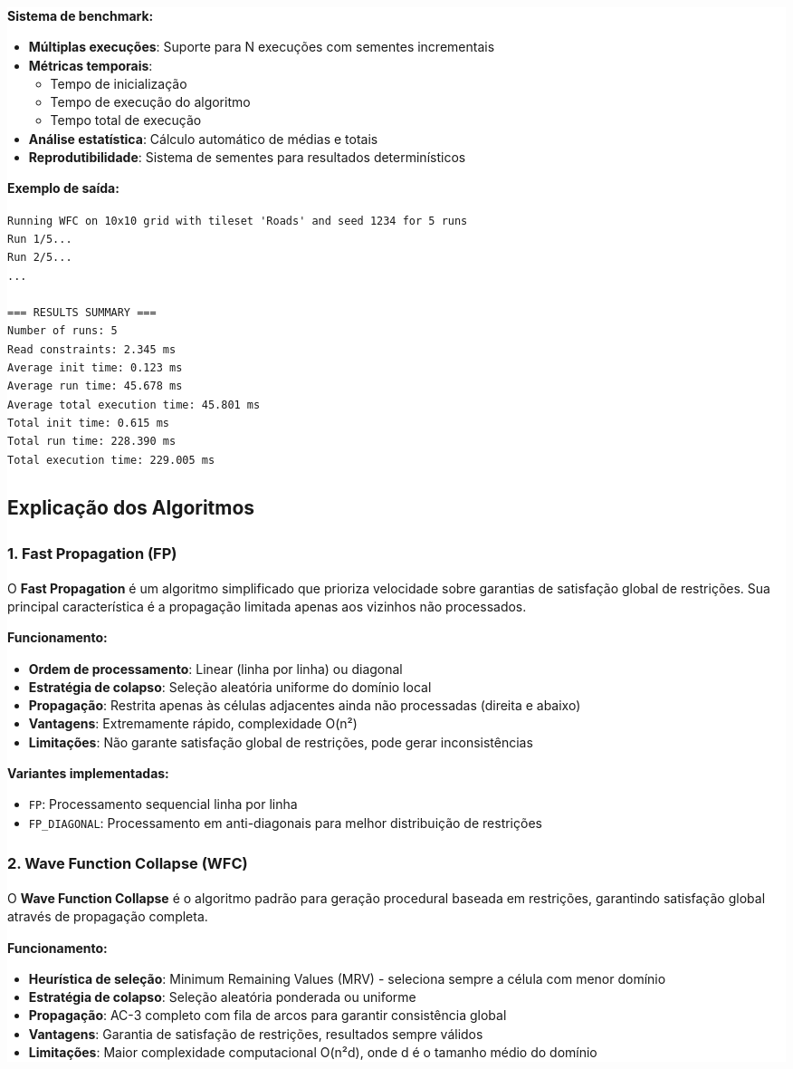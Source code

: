 **Sistema de benchmark:**
- **Múltiplas execuções**: Suporte para N execuções com sementes incrementais
- **Métricas temporais**: 
  - Tempo de inicialização
  - Tempo de execução do algoritmo
  - Tempo total de execução
- **Análise estatística**: Cálculo automático de médias e totais
- **Reprodutibilidade**: Sistema de sementes para resultados determinísticos

**Exemplo de saída:**
```
Running WFC on 10x10 grid with tileset 'Roads' and seed 1234 for 5 runs
Run 1/5...
Run 2/5...
...

=== RESULTS SUMMARY ===
Number of runs: 5
Read constraints: 2.345 ms
Average init time: 0.123 ms
Average run time: 45.678 ms
Average total execution time: 45.801 ms
Total init time: 0.615 ms
Total run time: 228.390 ms
Total execution time: 229.005 ms
```

## Explicação dos Algoritmos

### 1. Fast Propagation (FP)

O **Fast Propagation** é um algoritmo simplificado que prioriza velocidade sobre garantias de satisfação global de restrições. Sua principal característica é a propagação limitada apenas aos vizinhos não processados.

**Funcionamento:**
- **Ordem de processamento**: Linear (linha por linha) ou diagonal
- **Estratégia de colapso**: Seleção aleatória uniforme do domínio local
- **Propagação**: Restrita apenas às células adjacentes ainda não processadas (direita e abaixo)
- **Vantagens**: Extremamente rápido, complexidade O(n²)
- **Limitações**: Não garante satisfação global de restrições, pode gerar inconsistências

**Variantes implementadas:**
- `FP`: Processamento sequencial linha por linha
- `FP_DIAGONAL`: Processamento em anti-diagonais para melhor distribuição de restrições

### 2. Wave Function Collapse (WFC)

O **Wave Function Collapse** é o algoritmo padrão para geração procedural baseada em restrições, garantindo satisfação global através de propagação completa.

**Funcionamento:**
- **Heurística de seleção**: Minimum Remaining Values (MRV) - seleciona sempre a célula com menor domínio
- **Estratégia de colapso**: Seleção aleatória ponderada ou uniforme
- **Propagação**: AC-3 completo com fila de arcos para garantir consistência global
- **Vantagens**: Garantia de satisfação de restrições, resultados sempre válidos
- **Limitações**: Maior complexidade computacional O(n²d), onde d é o tamanho médio do domínio
